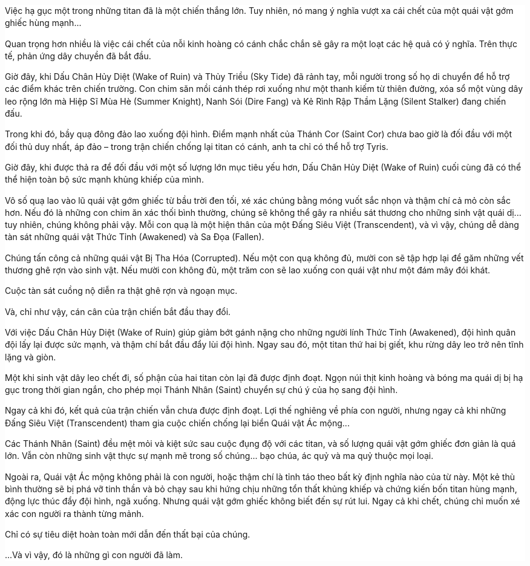 Việc hạ gục một trong những titan đã là một chiến thắng lớn. Tuy nhiên, nó mang ý nghĩa vượt xa cái chết của một quái vật gớm ghiếc hùng mạnh...

Quan trọng hơn nhiều là việc cái chết của nỗi kinh hoàng có cánh chắc chắn sẽ gây ra một loạt các hệ quả có ý nghĩa. Trên thực tế, phản ứng dây chuyền đã bắt đầu.

Giờ đây, khi Dấu Chân Hủy Diệt (Wake of Ruin) và Thủy Triều (Sky Tide) đã rảnh tay, mỗi người trong số họ di chuyển để hỗ trợ các điểm khác trên chiến trường. Con chim săn mồi cánh thép rơi xuống như một thanh kiếm từ thiên đường, xóa sổ một vùng dây leo rộng lớn mà Hiệp Sĩ Mùa Hè (Summer Knight), Nanh Sói (Dire Fang) và Kẻ Rình Rập Thầm Lặng (Silent Stalker) đang chiến đấu.

Trong khi đó, bầy quạ đông đảo lao xuống đội hình. Điểm mạnh nhất của Thánh Cor (Saint Cor) chưa bao giờ là đối đầu với một đối thủ duy nhất, áp đảo – trong trận chiến chống lại titan có cánh, anh ta chỉ có thể hỗ trợ Tyris.

Giờ đây, khi được thả ra để đối đầu với một số lượng lớn mục tiêu yếu hơn, Dấu Chân Hủy Diệt (Wake of Ruin) cuối cùng đã có thể thể hiện toàn bộ sức mạnh khủng khiếp của mình.

Vô số quạ lao vào lũ quái vật gớm ghiếc từ bầu trời đen tối, xé xác chúng bằng móng vuốt sắc nhọn và thậm chí cả mỏ còn sắc hơn. Nếu đó là những con chim ăn xác thối bình thường, chúng sẽ không thể gây ra nhiều sát thương cho những sinh vật quái dị... tuy nhiên, chúng không phải vậy. Mỗi con quạ là một hiện thân của một Đấng Siêu Việt (Transcendent), và vì vậy, chúng dễ dàng tàn sát những quái vật Thức Tỉnh (Awakened) và Sa Đọa (Fallen).

Chúng tấn công cả những quái vật Bị Tha Hóa (Corrupted). Nếu một con quạ không đủ, mười con sẽ tập hợp lại để găm những vết thương ghê rợn vào sinh vật. Nếu mười con không đủ, một trăm con sẽ lao xuống con quái vật như một đám mây đói khát.

Cuộc tàn sát cuồng nộ diễn ra thật ghê rợn và ngoạn mục.

Và, chỉ như vậy, cán cân của trận chiến bắt đầu thay đổi.

Với việc Dấu Chân Hủy Diệt (Wake of Ruin) giúp giảm bớt gánh nặng cho những người lính Thức Tỉnh (Awakened), đội hình quân đội lấy lại được sức mạnh, và thậm chí bắt đầu đẩy lùi đội hình. Ngay sau đó, một titan thứ hai bị giết, khu rừng dây leo trở nên tĩnh lặng và giòn.

Một khi sinh vật dây leo chết đi, số phận của hai titan còn lại đã được định đoạt. Ngọn núi thịt kinh hoàng và bóng ma quái dị bị hạ gục trong thời gian ngắn, cho phép mọi Thánh Nhân (Saint) chuyển sự chú ý của họ sang đội hình.

Ngay cả khi đó, kết quả của trận chiến vẫn chưa được định đoạt. Lợi thế nghiêng về phía con người, nhưng ngay cả khi những Đấng Siêu Việt (Transcendent) tham gia cuộc chiến chống lại biển Quái vật Ác mộng...

Các Thánh Nhân (Saint) đều mệt mỏi và kiệt sức sau cuộc đụng độ với các titan, và số lượng quái vật gớm ghiếc đơn giản là quá lớn. Vẫn còn những sinh vật thực sự mạnh mẽ trong số chúng... bạo chúa, ác quỷ và ma quỷ thuộc mọi loại.

Ngoài ra, Quái vật Ác mộng không phải là con người, hoặc thậm chí là tỉnh táo theo bất kỳ định nghĩa nào của từ này. Một kẻ thù bình thường sẽ bị phá vỡ tinh thần và bỏ chạy sau khi hứng chịu những tổn thất khủng khiếp và chứng kiến bốn titan hùng mạnh, động lực thúc đẩy đội hình, ngã xuống. Nhưng quái vật gớm ghiếc không biết đến sự rút lui. Ngay cả khi chết, chúng chỉ muốn xé xác con người ra thành từng mảnh.

Chỉ có sự tiêu diệt hoàn toàn mới dẫn đến thất bại của chúng.

...Và vì vậy, đó là những gì con người đã làm.
